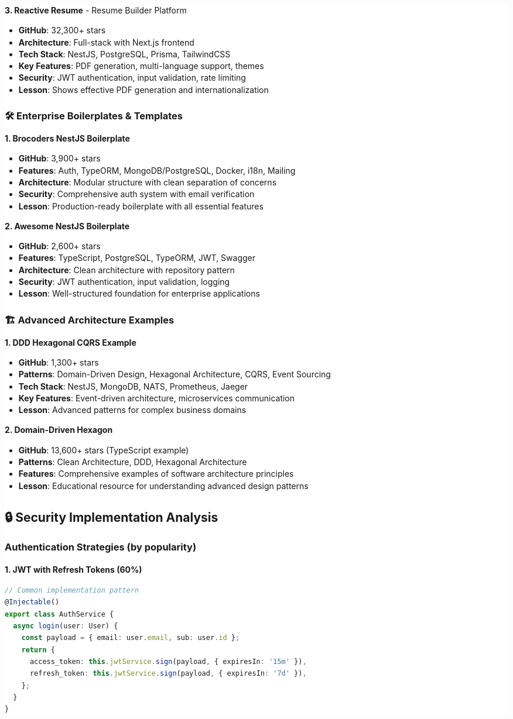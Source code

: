 **3. Reactive Resume** - Resume Builder Platform
- **GitHub**: 32,300+ stars  
- **Architecture**: Full-stack with Next.js frontend
- **Tech Stack**: NestJS, PostgreSQL, Prisma, TailwindCSS
- **Key Features**: PDF generation, multi-language support, themes
- **Security**: JWT authentication, input validation, rate limiting
- **Lesson**: Shows effective PDF generation and internationalization

### 🛠️ Enterprise Boilerplates & Templates

**1. Brocoders NestJS Boilerplate**
- **GitHub**: 3,900+ stars
- **Features**: Auth, TypeORM, MongoDB/PostgreSQL, Docker, i18n, Mailing
- **Architecture**: Modular structure with clean separation of concerns
- **Security**: Comprehensive auth system with email verification
- **Lesson**: Production-ready boilerplate with all essential features

**2. Awesome NestJS Boilerplate**  
- **GitHub**: 2,600+ stars
- **Features**: TypeScript, PostgreSQL, TypeORM, JWT, Swagger
- **Architecture**: Clean architecture with repository pattern
- **Security**: JWT authentication, input validation, logging
- **Lesson**: Well-structured foundation for enterprise applications

### 🏗️ Advanced Architecture Examples

**1. DDD Hexagonal CQRS Example**
- **GitHub**: 1,300+ stars
- **Patterns**: Domain-Driven Design, Hexagonal Architecture, CQRS, Event Sourcing
- **Tech Stack**: NestJS, MongoDB, NATS, Prometheus, Jaeger
- **Key Features**: Event-driven architecture, microservices communication
- **Lesson**: Advanced patterns for complex business domains

**2. Domain-Driven Hexagon**
- **GitHub**: 13,600+ stars (TypeScript example)
- **Patterns**: Clean Architecture, DDD, Hexagonal Architecture
- **Features**: Comprehensive examples of software architecture principles
- **Lesson**: Educational resource for understanding advanced design patterns

## 🔒 Security Implementation Analysis

### Authentication Strategies (by popularity)

**1. JWT with Refresh Tokens (60%)**
```typescript
// Common implementation pattern
@Injectable()
export class AuthService {
  async login(user: User) {
    const payload = { email: user.email, sub: user.id };
    return {
      access_token: this.jwtService.sign(payload, { expiresIn: '15m' }),
      refresh_token: this.jwtService.sign(payload, { expiresIn: '7d' }),
    };
  }
}
```
